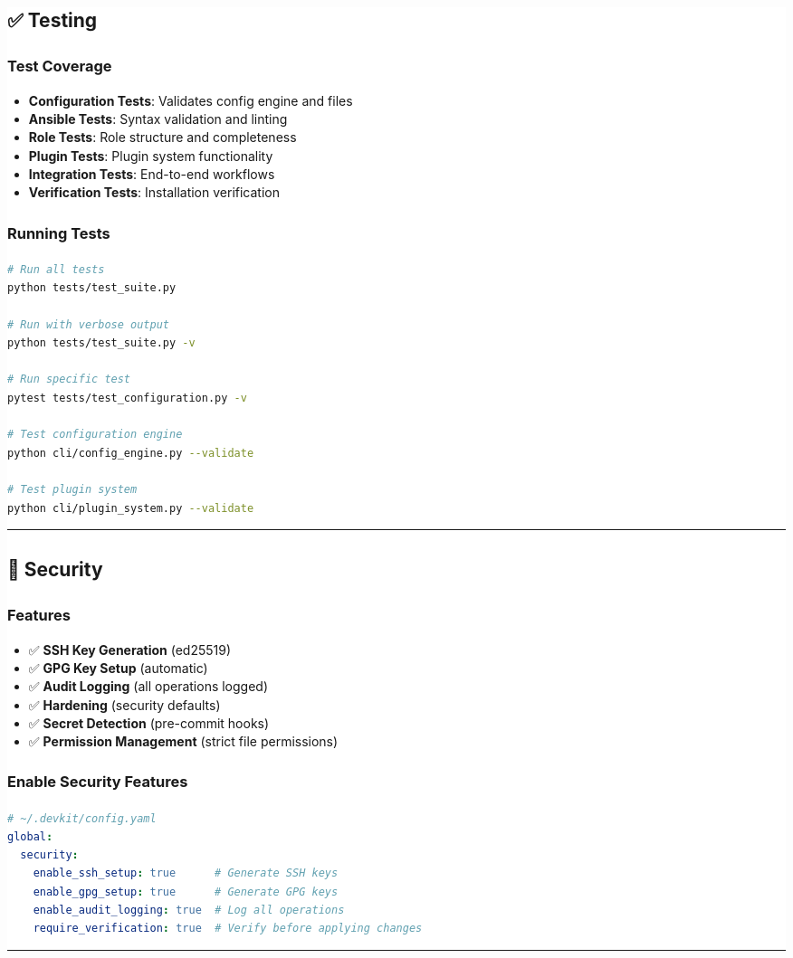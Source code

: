 
## ✅ Testing

### Test Coverage

- **Configuration Tests**: Validates config engine and files
- **Ansible Tests**: Syntax validation and linting
- **Role Tests**: Role structure and completeness
- **Plugin Tests**: Plugin system functionality
- **Integration Tests**: End-to-end workflows
- **Verification Tests**: Installation verification

### Running Tests

```bash
# Run all tests
python tests/test_suite.py

# Run with verbose output
python tests/test_suite.py -v

# Run specific test
pytest tests/test_configuration.py -v

# Test configuration engine
python cli/config_engine.py --validate

# Test plugin system
python cli/plugin_system.py --validate
```

---

## 🔐 Security

### Features

- ✅ **SSH Key Generation** (ed25519)
- ✅ **GPG Key Setup** (automatic)
- ✅ **Audit Logging** (all operations logged)
- ✅ **Hardening** (security defaults)
- ✅ **Secret Detection** (pre-commit hooks)
- ✅ **Permission Management** (strict file permissions)

### Enable Security Features

```yaml
# ~/.devkit/config.yaml
global:
  security:
    enable_ssh_setup: true      # Generate SSH keys
    enable_gpg_setup: true      # Generate GPG keys
    enable_audit_logging: true  # Log all operations
    require_verification: true  # Verify before applying changes
```

---